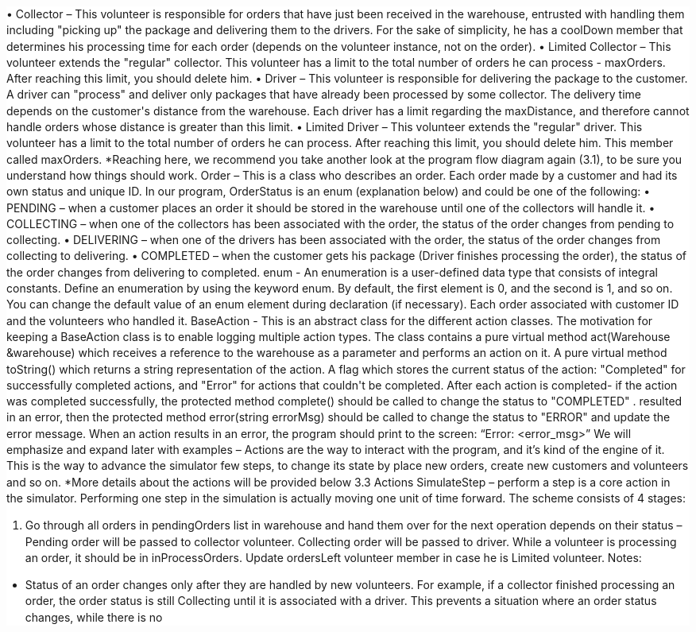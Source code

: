 • Collector – This volunteer is responsible for orders that have just been received in the
warehouse, entrusted with handling them including "picking up" the package and
delivering them to the drivers. For the sake of simplicity, he has a coolDown member
that determines his processing time for each order (depends on the volunteer instance,
not on the order).
• Limited Collector – This volunteer extends the "regular" collector. This volunteer has a
limit to the total number of orders he can process - maxOrders. After reaching this limit,
you should delete him.
• Driver – This volunteer is responsible for delivering the package to the customer. A
driver can "process" and deliver only packages that have already been processed by
some collector. The delivery time depends on the customer's distance from the
warehouse. Each driver has a limit regarding the maxDistance, and therefore cannot
handle orders whose distance is greater than this limit.
• Limited Driver – This volunteer extends the "regular" driver. This volunteer has a limit
to the total number of orders he can process. After reaching this limit, you should delete
him. This member called maxOrders.
*Reaching here, we recommend you take another look at the program flow diagram again (3.1), to
be sure you understand how things should work.
Order – This is a class who describes an order. Each order made by a customer and had
its own status and unique ID. In our program, OrderStatus is an enum (explanation below)
and could be one of the following:
• PENDING – when a customer places an order it should be stored in the warehouse
until one of the collectors will handle it.
• COLLECTING – when one of the collectors has been associated with the order, the
status of the order changes from pending to collecting.
• DELIVERING – when one of the drivers has been associated with the order, the
status of the order changes from collecting to delivering.
• COMPLETED – when the customer gets his package (Driver finishes processing the
order), the status of the order changes from delivering to completed.
enum - An enumeration is a user-defined data type that consists of integral constants.
Define an enumeration by using the keyword enum. By default, the first element is 0,
and the second is 1, and so on. You can change the default value of an enum element
during declaration (if necessary). 
Each order associated with customer ID and the volunteers who handled it.
BaseAction - This is an abstract class for the different action classes. The motivation for
keeping a BaseAction class is to enable logging multiple action types. The class
contains a pure virtual method act(Warehouse &warehouse) which receives a
reference to the warehouse as a parameter and performs an action on it. A pure virtual
method toString() which returns a string representation of the action. A flag which
stores the current status of the action: "Completed" for successfully completed actions,
and "Error" for actions that couldn't be completed.
After each action is completed- if the action was completed successfully, the protected
method complete() should be called to change the status to "COMPLETED" .
resulted in an error, then the protected method error(string errorMsg) should be called
to change the status to "ERROR" and update the error message.
When an action results in an error, the program should print to the screen:
“Error: <error_msg>”
We will emphasize and expand later with examples – Actions are the way to interact with the
program, and it’s kind of the engine of it. This is the way to advance the simulator few steps, to
change its state by place new orders, create new customers and volunteers and so on.
*More details about the actions will be provided below
3.3 Actions
SimulateStep – perform a step is a core action in the simulator. Performing one step in the
simulation is actually moving one unit of time forward.
The scheme consists of 4 stages:
1. Go through all orders in pendingOrders list in warehouse and hand them over for the
next operation depends on their status – Pending order will be passed to collector
volunteer. Collecting order will be passed to driver. While a volunteer is processing
an order, it should be in inProcessOrders. Update ordersLeft volunteer member in
case he is Limited volunteer.
Notes:
- Status of an order changes only after they are handled by new volunteers. For example, if a
collector finished processing an order, the order status is still Collecting until it is associated 
with a driver. This prevents a situation where an order status changes, while there is no